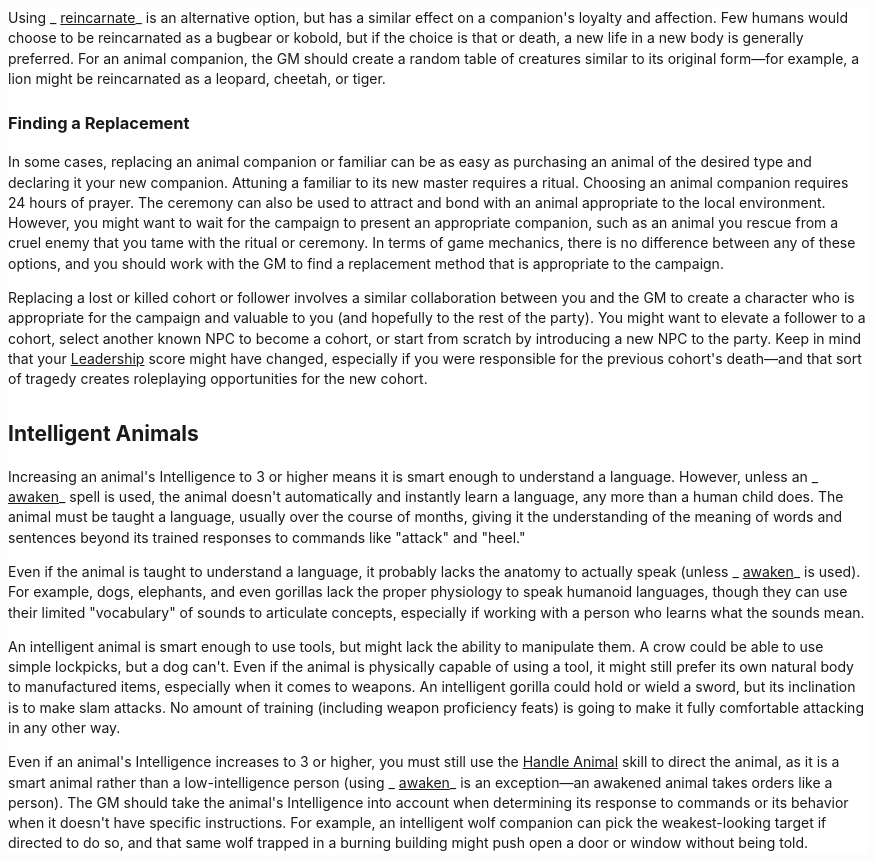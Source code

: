 Using _ [reincarnate](../../spells_dir/reincarnate#__reincarnate)_ is an alternative option, but has a similar effect on a companion's loyalty and affection. Few humans would choose to be reincarnated as a bugbear or kobold, but if the choice is that or death, a new life in a new body is generally preferred. For an animal companion, the GM should create a random table of creatures similar to its original form—for example, a lion might be reincarnated as a leopard, cheetah, or tiger.

### Finding a Replacement

In some cases, replacing an animal companion or familiar can be as easy as purchasing an animal of the desired type and declaring it your new companion. Attuning a familiar to its new master requires a ritual. Choosing an animal companion requires 24 hours of prayer. The ceremony can also be used to attract and bond with an animal appropriate to the local environment. However, you might want to wait for the campaign to present an appropriate companion, such as an animal you rescue from a cruel enemy that you tame with the ritual or ceremony. In terms of game mechanics, there is no difference between any of these options, and you should work with the GM to find a replacement method that is appropriate to the campaign.

Replacing a lost or killed cohort or follower involves a similar collaboration between you and the GM to create a character who is appropriate for the campaign and valuable to you (and hopefully to the rest of the party). You might want to elevate a follower to a cohort, select another known NPC to become a cohort, or start from scratch by introducing a new NPC to the party. Keep in mind that your [Leadership](../../feats#_leadership) score might have changed, especially if you were responsible for the previous cohort's death—and that sort of tragedy creates roleplaying opportunities for the new cohort.

## Intelligent Animals

Increasing an animal's Intelligence to 3 or higher means it is smart enough to understand a language. However, unless an _ [awaken](../../spells_dir/awaken#__awaken)_ spell is used, the animal doesn't automatically and instantly learn a language, any more than a human child does. The animal must be taught a language, usually over the course of months, giving it the understanding of the meaning of words and sentences beyond its trained responses to commands like "attack" and "heel."

Even if the animal is taught to understand a language, it probably lacks the anatomy to actually speak (unless _ [awaken](../../spells_dir/awaken#__awaken)_ is used). For example, dogs, elephants, and even gorillas lack the proper physiology to speak humanoid languages, though they can use their limited "vocabulary" of sounds to articulate concepts, especially if working with a person who learns what the sounds mean.

An intelligent animal is smart enough to use tools, but might lack the ability to manipulate them. A crow could be able to use simple lockpicks, but a dog can't. Even if the animal is physically capable of using a tool, it might still prefer its own natural body to manufactured items, especially when it comes to weapons. An intelligent gorilla could hold or wield a sword, but its inclination is to make slam attacks. No amount of training (including weapon proficiency feats) is going to make it fully comfortable attacking in any other way.

Even if an animal's Intelligence increases to 3 or higher, you must still use the [Handle Animal](../../skills_dir/handleAnimal#_handle-animal) skill to direct the animal, as it is a smart animal rather than a low-intelligence person (using _ [awaken](../../spells_dir/awaken#__awaken)_ is an exception—an awakened animal takes orders like a person). The GM should take the animal's Intelligence into account when determining its response to commands or its behavior when it doesn't have specific instructions. For example, an intelligent wolf companion can pick the weakest-looking target if directed to do so, and that same wolf trapped in a burning building might push open a door or window without being told.

